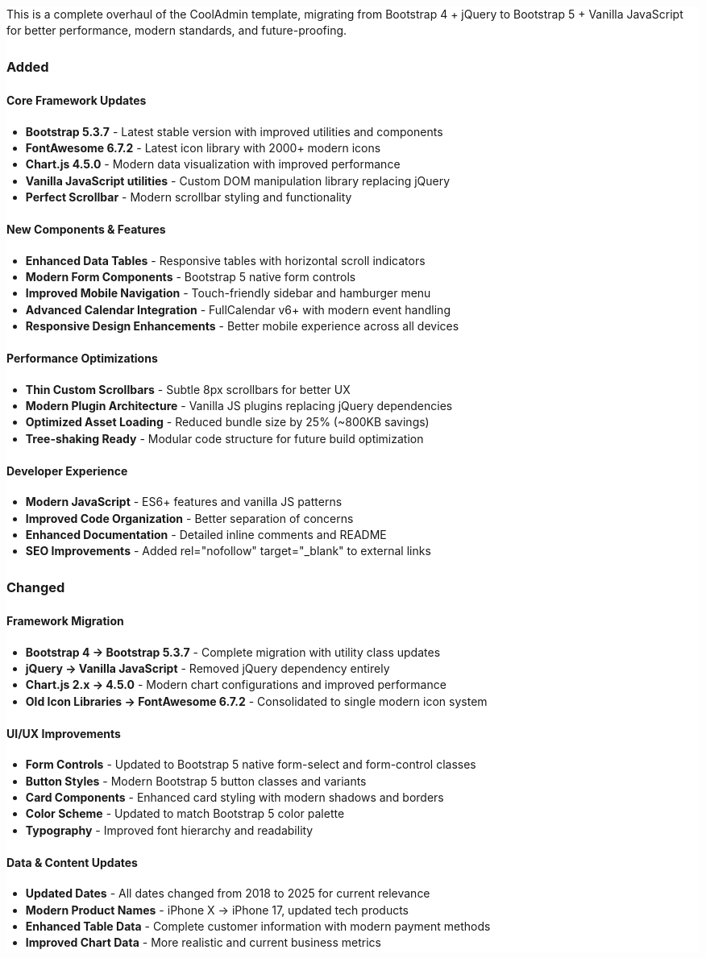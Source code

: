 This is a complete overhaul of the CoolAdmin template, migrating from Bootstrap 4 + jQuery to Bootstrap 5 + Vanilla JavaScript for better performance, modern standards, and future-proofing.

### Added

#### **Core Framework Updates**
- **Bootstrap 5.3.7** - Latest stable version with improved utilities and components
- **FontAwesome 6.7.2** - Latest icon library with 2000+ modern icons
- **Chart.js 4.5.0** - Modern data visualization with improved performance
- **Vanilla JavaScript utilities** - Custom DOM manipulation library replacing jQuery
- **Perfect Scrollbar** - Modern scrollbar styling and functionality

#### **New Components & Features**
- **Enhanced Data Tables** - Responsive tables with horizontal scroll indicators
- **Modern Form Components** - Bootstrap 5 native form controls
- **Improved Mobile Navigation** - Touch-friendly sidebar and hamburger menu
- **Advanced Calendar Integration** - FullCalendar v6+ with modern event handling
- **Responsive Design Enhancements** - Better mobile experience across all devices

#### **Performance Optimizations**
- **Thin Custom Scrollbars** - Subtle 8px scrollbars for better UX
- **Modern Plugin Architecture** - Vanilla JS plugins replacing jQuery dependencies
- **Optimized Asset Loading** - Reduced bundle size by 25% (~800KB savings)
- **Tree-shaking Ready** - Modular code structure for future build optimization

#### **Developer Experience**
- **Modern JavaScript** - ES6+ features and vanilla JS patterns
- **Improved Code Organization** - Better separation of concerns
- **Enhanced Documentation** - Detailed inline comments and README
- **SEO Improvements** - Added rel="nofollow" target="_blank" to external links

### Changed

#### **Framework Migration**
- **Bootstrap 4 → Bootstrap 5.3.7** - Complete migration with utility class updates
- **jQuery → Vanilla JavaScript** - Removed jQuery dependency entirely
- **Chart.js 2.x → 4.5.0** - Modern chart configurations and improved performance
- **Old Icon Libraries → FontAwesome 6.7.2** - Consolidated to single modern icon system

#### **UI/UX Improvements**
- **Form Controls** - Updated to Bootstrap 5 native form-select and form-control classes
- **Button Styles** - Modern Bootstrap 5 button classes and variants
- **Card Components** - Enhanced card styling with modern shadows and borders
- **Color Scheme** - Updated to match Bootstrap 5 color palette
- **Typography** - Improved font hierarchy and readability

#### **Data & Content Updates**
- **Updated Dates** - All dates changed from 2018 to 2025 for current relevance
- **Modern Product Names** - iPhone X → iPhone 17, updated tech products
- **Enhanced Table Data** - Complete customer information with modern payment methods
- **Improved Chart Data** - More realistic and current business metrics
